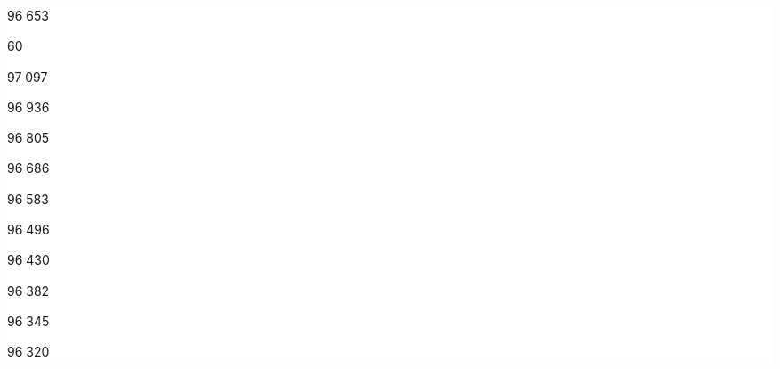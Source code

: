 </td>
      <td width="51">

96 653

</td>
    </tr>
    <tr>
      <td width="51">

60

</td>
      <td width="51">

97 097

</td>
      <td width="51">

96 936

</td>
      <td width="51">

96 805

</td>
      <td width="51">

96 686

</td>
      <td width="51">

96 583

</td>
      <td width="51">

96 496

</td>
      <td width="51">

96 430

</td>
      <td width="51">

96 382

</td>
      <td width="51">

96 345

</td>
      <td width="51">

96 320
